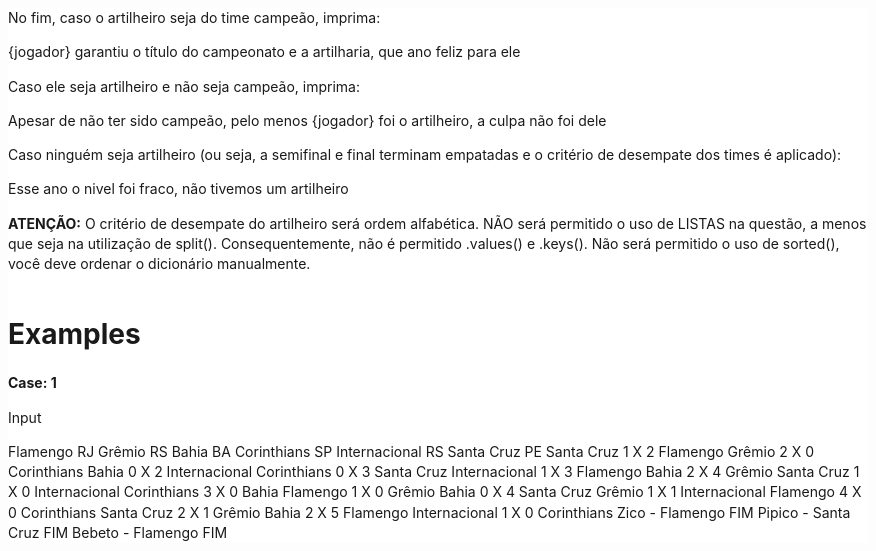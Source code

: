 No fim, caso o artilheiro seja do time campeão, imprima:

{jogador} garantiu o título do campeonato e a artilharia, que ano feliz para ele

Caso ele seja artilheiro e não seja campeão, imprima:

Apesar de não ter sido campeão, pelo menos {jogador} foi o artilheiro, a culpa não foi dele

Caso ninguém seja artilheiro (ou seja, a semifinal e final terminam empatadas e o critério de desempate dos times é aplicado):

Esse ano o nivel foi fraco, não tivemos um artilheiro

**ATENÇÃO:**
O critério de desempate do artilheiro será ordem alfabética.
NÃO será permitido o uso de LISTAS na questão, a menos que seja na utilização de split(). Consequentemente, não é permitido .values() e .keys().
Não será permitido o uso de sorted(), você deve ordenar o dicionário manualmente.

# Examples

**Case: 1**

Input

Flamengo
RJ
Grêmio
RS
Bahia
BA
Corinthians
SP
Internacional
RS
Santa Cruz
PE
Santa Cruz 1 X 2 Flamengo
Grêmio 2 X 0 Corinthians
Bahia 0 X 2 Internacional
Corinthians 0 X 3 Santa Cruz
Internacional 1 X 3 Flamengo
Bahia 2 X 4 Grêmio
Santa Cruz 1 X 0 Internacional
Corinthians 3 X 0 Bahia
Flamengo 1 X 0 Grêmio
Bahia 0 X 4 Santa Cruz
Grêmio 1 X 1 Internacional
Flamengo 4 X 0 Corinthians
Santa Cruz 2 X 1 Grêmio
Bahia 2 X 5 Flamengo
Internacional 1 X 0 Corinthians
Zico - Flamengo
FIM
Pipico - Santa Cruz
FIM
Bebeto - Flamengo
FIM
